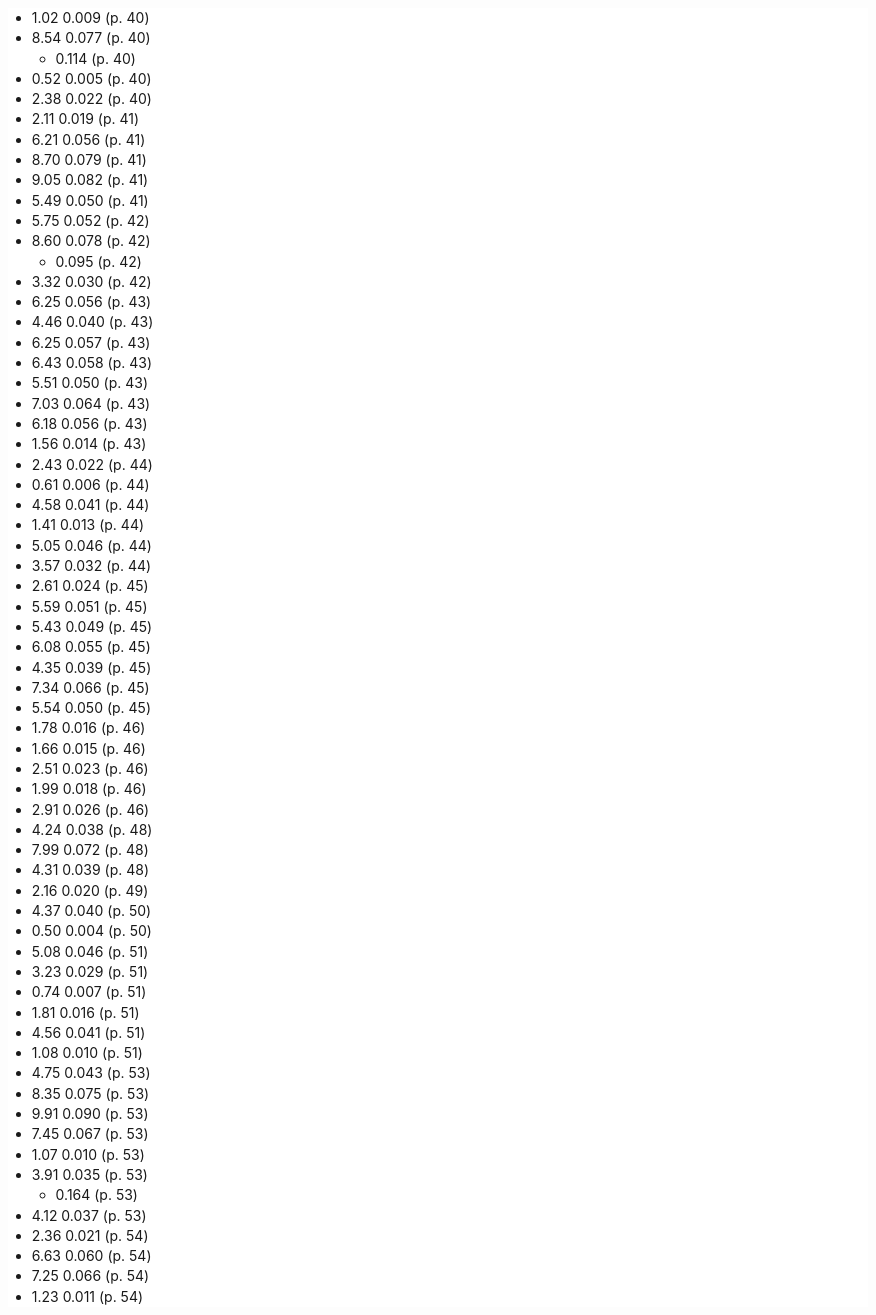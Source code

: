 - 1.02 0.009 (p. 40)
- 8.54 0.077 (p. 40)
  - 0.114 (p. 40)
- 0.52 0.005 (p. 40)
- 2.38 0.022 (p. 40)
- 2.11 0.019 (p. 41)
- 6.21 0.056 (p. 41)
- 8.70 0.079 (p. 41)
- 9.05 0.082 (p. 41)
- 5.49 0.050 (p. 41)
- 5.75 0.052 (p. 42)
- 8.60 0.078 (p. 42)
  - 0.095 (p. 42)
- 3.32 0.030 (p. 42)
- 6.25 0.056 (p. 43)
- 4.46 0.040 (p. 43)
- 6.25 0.057 (p. 43)
- 6.43 0.058 (p. 43)
- 5.51 0.050 (p. 43)
- 7.03 0.064 (p. 43)
- 6.18 0.056 (p. 43)
- 1.56 0.014 (p. 43)
- 2.43 0.022 (p. 44)
- 0.61 0.006 (p. 44)
- 4.58 0.041 (p. 44)
- 1.41 0.013 (p. 44)
- 5.05 0.046 (p. 44)
- 3.57 0.032 (p. 44)
- 2.61 0.024 (p. 45)
- 5.59 0.051 (p. 45)
- 5.43 0.049 (p. 45)
- 6.08 0.055 (p. 45)
- 4.35 0.039 (p. 45)
- 7.34 0.066 (p. 45)
- 5.54 0.050 (p. 45)
- 1.78 0.016 (p. 46)
- 1.66 0.015 (p. 46)
- 2.51 0.023 (p. 46)
- 1.99 0.018 (p. 46)
- 2.91 0.026 (p. 46)
- 4.24 0.038 (p. 48)
- 7.99 0.072 (p. 48)
- 4.31 0.039 (p. 48)
- 2.16 0.020 (p. 49)
- 4.37 0.040 (p. 50)
- 0.50 0.004 (p. 50)
- 5.08 0.046 (p. 51)
- 3.23 0.029 (p. 51)
- 0.74 0.007 (p. 51)
- 1.81 0.016 (p. 51)
- 4.56 0.041 (p. 51)
- 1.08 0.010 (p. 51)
- 4.75 0.043 (p. 53)
- 8.35 0.075 (p. 53)
- 9.91 0.090 (p. 53)
- 7.45 0.067 (p. 53)
- 1.07 0.010 (p. 53)
- 3.91 0.035 (p. 53)
  - 0.164 (p. 53)
- 4.12 0.037 (p. 53)
- 2.36 0.021 (p. 54)
- 6.63 0.060 (p. 54)
- 7.25 0.066 (p. 54)
- 1.23 0.011 (p. 54)